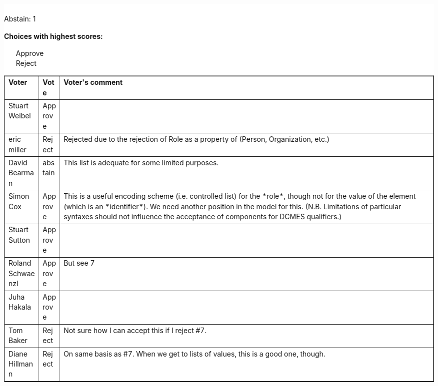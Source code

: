 <br>Abstain: 1 
      <p><b>Choices with highest scores:</b> 
      </p>
<ul>Approve <br>Reject <br>
</ul>
      <p>
      </p>
<table border="1" cellpadding="2">
        <tbody>
        <tr valign="top">
          <td><b>Voter</b></td>
          <td><b>Vote</b></td>
          <td><b>Voter's comment</b></td>
</tr>
        <tr valign="top">
          <td>Stuart Weibel</td>
          <td>Approve</td>
          <td> </td>
</tr>
        <tr valign="top">
          <td>eric miller</td>
          <td>Reject</td>
          <td>Rejected due to the rejection of Role as a property of (Person, 
            Organization, etc.)</td>
</tr>
        <tr valign="top">
          <td>David Bearman</td>
          <td>abstain</td>
          <td>This list is adequate for some limited purposes. </td>
</tr>
        <tr valign="top">
          <td>Simon Cox</td>
          <td>Approve</td>
          <td>This is a useful encoding scheme (i.e. controlled list) for the 
            *role*, though not for the value of the element (which is an 
            *identifier*). We need another position in the model for this. (N.B. 
            Limitations of particular syntaxes should not influence the 
            acceptance of components for DCMES qualifiers.)</td>
</tr>
        <tr valign="top">
          <td>Stuart Sutton</td>
          <td>Approve</td>
          <td> </td>
</tr>
        <tr valign="top">
          <td>Roland Schwaenzl</td>
          <td>Approve</td>
          <td>But see 7</td>
</tr>
        <tr valign="top">
          <td>Juha Hakala</td>
          <td>Approve</td>
          <td> </td>
</tr>
        <tr valign="top">
          <td>Tom Baker</td>
          <td>Reject</td>
          <td>Not sure how I can accept this if I reject #7.</td>
</tr>
        <tr valign="top">
          <td>Diane Hillmann</td>
          <td>Reject</td>
          <td>On same basis as #7. When we get to lists of values, this is a 
            good one, though.</td>
